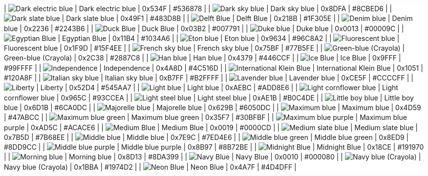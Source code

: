 | ![Dark electric blue](docs/tones/Dark_electric_blue.svg)  | Dark electric blue  | 0x534F | #536878 |
| ![Dark sky blue](docs/tones/Dark_sky_blue.svg)  | Dark sky blue  | 0x8DFA | #8CBED6 |
| ![Dark slate blue](docs/tones/Dark_slate_blue.svg)  | Dark slate blue  | 0x49F1 | #483D8B |
| ![Delft Blue](docs/tones/Delft_blue.svg)  | Delft Blue  | 0x218B | #1F305E |
| ![Denim blue](docs/tones/Denim_blue.svg)  | Denim blue  | 0x2236 | #2243B6 |
| ![Duck Blue](docs/tones/Duck_blue.svg)  | Duck Blue  | 0x03B2 | #007791 |
| ![Duke blue](docs/tones/Duke_blue.svg)  | Duke blue  | 0x0013 | #00009C |
| ![Egyptian Blue](docs/tones/Egyptian_blue.svg)  | Egyptian Blue  | 0x11B4 | #1034A6 |
| ![Eton blue](docs/tones/Eton_blue.svg)  | Eton blue  | 0x9634 | #96C8A2 |
| ![Fluorescent blue](docs/tones/Fluorescent_blue.svg)  | Fluorescent blue  | 0x1F9D | #15F4EE |
| ![French sky blue](docs/tones/French_sky_blue.svg)  | French sky blue  | 0x75BF | #77B5FE |
| ![Green-blue (Crayola)](docs/tones/Green_blue_crayola.svg)  | Green-blue (Crayola)  | 0x2C38 | #2887C8 |
| ![Han blue](docs/tones/Han_blue.svg)  | Han blue  | 0x4379 | #446CCF |
| ![Ice Blue](docs/tones/Ice_blue.svg)  | Ice Blue  | 0x9FFF | #99FFFF |
| ![Independence](docs/tones/Independence.svg)  | Independence  | 0x4A8D | #4C516D |
| ![International Klein Blue](docs/tones/International_klein_blue.svg)  | International Klein Blue  | 0x1051 | #120A8F |
| ![Italian sky blue](docs/tones/Italian_sky_blue.svg)  | Italian sky blue  | 0xB7FF | #B2FFFF |
| ![Lavender blue](docs/tones/Lavender_blue.svg)  | Lavender blue  | 0xCE5F | #CCCCFF |
| ![Liberty](docs/tones/Liberty.svg)  | Liberty  | 0x52D4 | #545AA7 |
| ![Light blue](docs/tones/Light_blue.svg)  | Light blue  | 0xAEBC | #ADD8E6 |
| ![Light cornflower blue](docs/tones/Light_cornflower_blue.svg)  | Light cornflower blue  | 0x965C | #93CCEA |
| ![Light steel blue](docs/tones/Light_steel_blue.svg)  | Light steel blue  | 0xAE1B | #B0C4DE |
| ![Little boy blue](docs/tones/Little_boy_blue.svg)  | Little boy blue  | 0x6D1B | #6CA0DC |
| ![Majorelle blue](docs/tones/Majorelle_blue.svg)  | Majorelle blue  | 0x629B | #6050DC |
| ![Maximum blue](docs/tones/Maximum_blue.svg)  | Maximum blue  | 0x4D59 | #47ABCC |
| ![Maximum blue green](docs/tones/Maximum_blue_green.svg)  | Maximum blue green  | 0x35F7 | #30BFBF |
| ![Maximum blue purple](docs/tones/Maximum_blue_purple.svg)  | Maximum blue purple  | 0xAD5C | #ACACE6 |
| ![Medium Blue](docs/tones/Medium_blue.svg)  | Medium Blue  | 0x0019 | #0000CD |
| ![Medium slate blue](docs/tones/Medium_slate_blue.svg)  | Medium slate blue  | 0x7B5D | #7B68EE |
| ![Middle blue](docs/tones/Middle_blue.svg)  | Middle blue  | 0x7E9C | #7ED4E6 |
| ![Middle blue green](docs/tones/Middle_blue_green.svg)  | Middle blue green  | 0x8ED9 | #8DD9CC |
| ![Middle blue purple](docs/tones/Middle_blue_purple.svg)  | Middle blue purple  | 0x8B97 | #8B72BE |
| ![Midnight Blue](docs/tones/Midnight_blue.svg)  | Midnight Blue  | 0x18CE | #191970 |
| ![Morning blue](docs/tones/Morning_blue.svg)  | Morning blue  | 0x8D13 | #8DA399 |
| ![Navy Blue](docs/tones/Navy_blue.svg)  | Navy Blue  | 0x0010 | #000080 |
| ![Navy blue (Crayola)](docs/tones/Navy_blue_crayola.svg)  | Navy blue (Crayola)  | 0x1BBA | #1974D2 |
| ![Neon Blue](docs/tones/Neon_blue.svg)  | Neon Blue  | 0x4A7F | #4D4DFF |